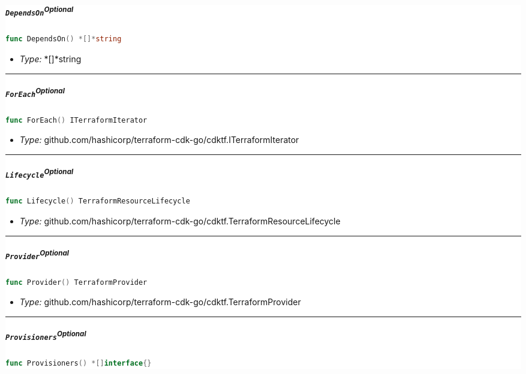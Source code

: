 ##### `DependsOn`<sup>Optional</sup> <a name="DependsOn" id="rhizo-co-terraform-provider-oci.osManagementHubManagementStation.OsManagementHubManagementStation.property.dependsOn"></a>

```go
func DependsOn() *[]*string
```

- *Type:* *[]*string

---

##### `ForEach`<sup>Optional</sup> <a name="ForEach" id="rhizo-co-terraform-provider-oci.osManagementHubManagementStation.OsManagementHubManagementStation.property.forEach"></a>

```go
func ForEach() ITerraformIterator
```

- *Type:* github.com/hashicorp/terraform-cdk-go/cdktf.ITerraformIterator

---

##### `Lifecycle`<sup>Optional</sup> <a name="Lifecycle" id="rhizo-co-terraform-provider-oci.osManagementHubManagementStation.OsManagementHubManagementStation.property.lifecycle"></a>

```go
func Lifecycle() TerraformResourceLifecycle
```

- *Type:* github.com/hashicorp/terraform-cdk-go/cdktf.TerraformResourceLifecycle

---

##### `Provider`<sup>Optional</sup> <a name="Provider" id="rhizo-co-terraform-provider-oci.osManagementHubManagementStation.OsManagementHubManagementStation.property.provider"></a>

```go
func Provider() TerraformProvider
```

- *Type:* github.com/hashicorp/terraform-cdk-go/cdktf.TerraformProvider

---

##### `Provisioners`<sup>Optional</sup> <a name="Provisioners" id="rhizo-co-terraform-provider-oci.osManagementHubManagementStation.OsManagementHubManagementStation.property.provisioners"></a>

```go
func Provisioners() *[]interface{}
```
